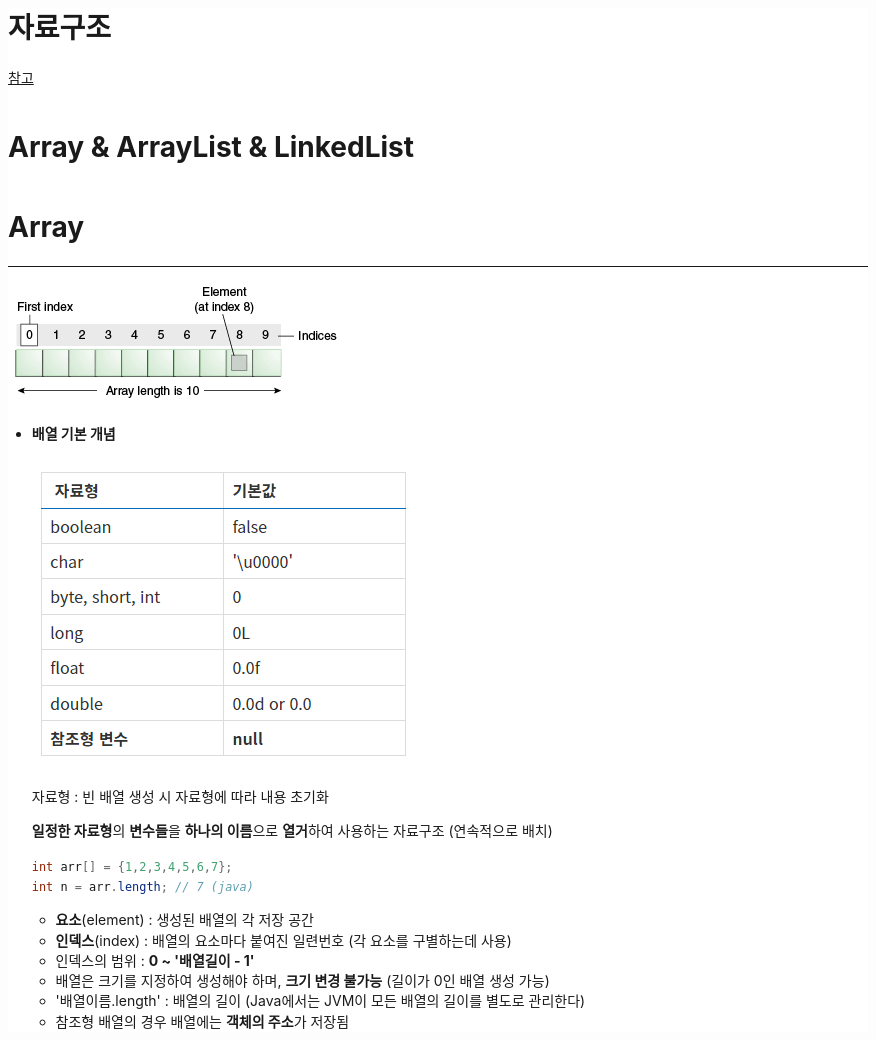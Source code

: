 # 자료구조

[참고](https://www.notion.so/b29ee0fc8740429292a4cc36bc641bcb)

# Array & ArrayList & LinkedList

# Array

---

![Untitled](./img/Array_ArrayList_LinkedList_1.png)

- **배열 기본 개념**
    
    ![자료형 : 빈 배열 생성 시 자료형에 따라 내용 초기화 ](./img/Array_ArrayList_LinkedList_2.png)
    
    자료형 : 빈 배열 생성 시 자료형에 따라 내용 초기화 
    
    **일정한 자료형**의 **변수들**을 **하나의 이름**으로 **열거**하여 사용하는 자료구조 (연속적으로 배치)
    
    ```java
    int arr[] = {1,2,3,4,5,6,7};
    int n = arr.length; // 7 (java)
    ```
    
    - **요소**(element) : 생성된 배열의 각 저장 공간
    - **인덱스**(index) : 배열의 요소마다 붙여진 일련번호 (각 요소를 구별하는데 사용)
    - 인덱스의 범위 : **0 ~ '배열길이 - 1'**
    - 배열은 크기를 지정하여 생성해야 하며, **크기 변경 불가능** (길이가 0인 배열 생성 가능)
    - '배열이름.length' : 배열의 길이 (Java에서는 JVM이 모든 배열의 길이를 별도로 관리한다)
    - 참조형 배열의 경우 배열에는 **객체의 주소**가 저장됨
    